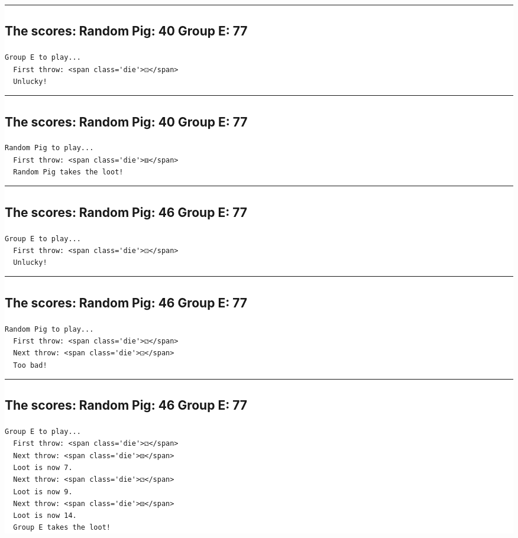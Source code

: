 --------------------------------------------------
The scores:
  Random Pig: 40
  Group E: 77
--------------------------------------------------

    Group E to play...
      First throw: <span class='die'>⚀</span>
      Unlucky!

--------------------------------------------------
The scores:
  Random Pig: 40
  Group E: 77
--------------------------------------------------

    Random Pig to play...
      First throw: <span class='die'>⚅</span>
      Random Pig takes the loot!

--------------------------------------------------
The scores:
  Random Pig: 46
  Group E: 77
--------------------------------------------------

    Group E to play...
      First throw: <span class='die'>⚀</span>
      Unlucky!

--------------------------------------------------
The scores:
  Random Pig: 46
  Group E: 77
--------------------------------------------------

    Random Pig to play...
      First throw: <span class='die'>⚁</span>
      Next throw: <span class='die'>⚀</span>
      Too bad!

--------------------------------------------------
The scores:
  Random Pig: 46
  Group E: 77
--------------------------------------------------

    Group E to play...
      First throw: <span class='die'>⚁</span>
      Next throw: <span class='die'>⚄</span>
      Loot is now 7.
      Next throw: <span class='die'>⚁</span>
      Loot is now 9.
      Next throw: <span class='die'>⚄</span>
      Loot is now 14.
      Group E takes the loot!
